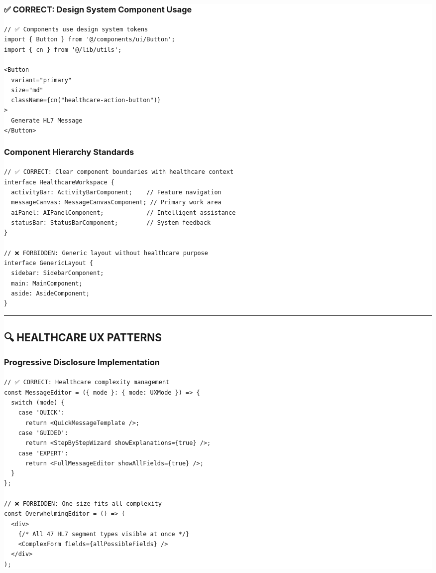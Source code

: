 ### **✅ CORRECT: Design System Component Usage**
```tsx
// ✅ Components use design system tokens
import { Button } from '@/components/ui/Button';
import { cn } from '@/lib/utils';

<Button 
  variant="primary" 
  size="md"
  className={cn("healthcare-action-button")}
>
  Generate HL7 Message
</Button>
```

### **Component Hierarchy Standards**
```tsx
// ✅ CORRECT: Clear component boundaries with healthcare context
interface HealthcareWorkspace {
  activityBar: ActivityBarComponent;    // Feature navigation
  messageCanvas: MessageCanvasComponent; // Primary work area  
  aiPanel: AIPanelComponent;            // Intelligent assistance
  statusBar: StatusBarComponent;        // System feedback
}

// ❌ FORBIDDEN: Generic layout without healthcare purpose
interface GenericLayout {
  sidebar: SidebarComponent;
  main: MainComponent;
  aside: AsideComponent;
}
```

---

## 🔍 **HEALTHCARE UX PATTERNS**

### **Progressive Disclosure Implementation**
```tsx
// ✅ CORRECT: Healthcare complexity management
const MessageEditor = ({ mode }: { mode: UXMode }) => {
  switch (mode) {
    case 'QUICK':
      return <QuickMessageTemplate />;
    case 'GUIDED':  
      return <StepByStepWizard showExplanations={true} />;
    case 'EXPERT':
      return <FullMessageEditor showAllFields={true} />;
  }
};

// ❌ FORBIDDEN: One-size-fits-all complexity
const OverwhelminqEditor = () => (
  <div>
    {/* All 47 HL7 segment types visible at once */}
    <ComplexForm fields={allPossibleFields} />
  </div>
);
```
